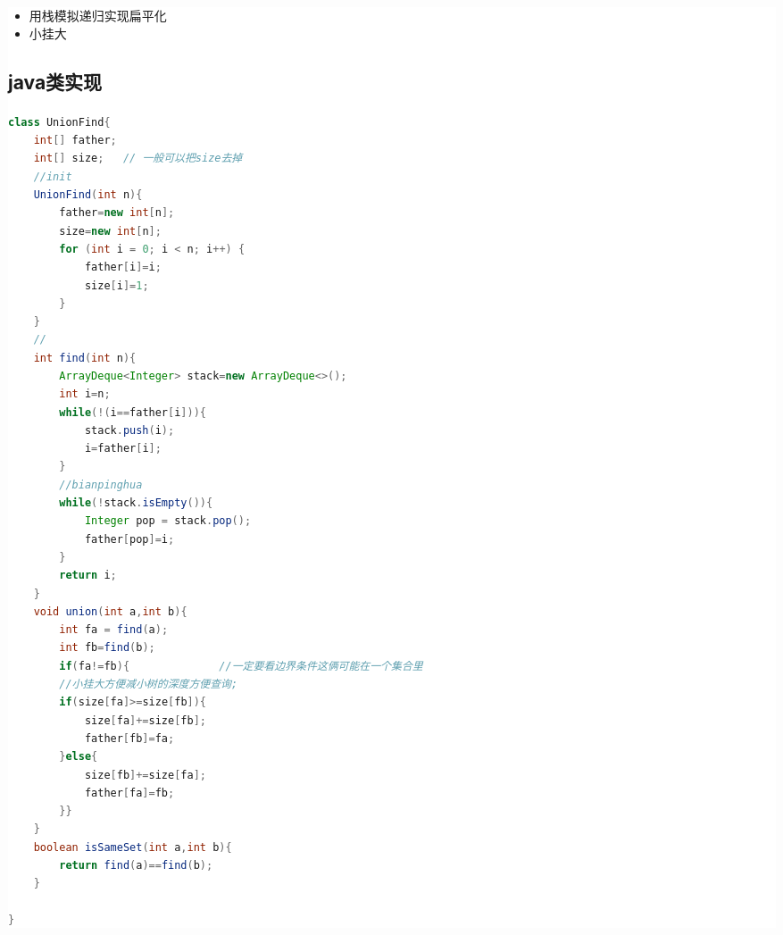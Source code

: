 - 用栈模拟递归实现扁平化
- 小挂大
## java类实现
```java
class UnionFind{
    int[] father;
    int[] size;   // 一般可以把size去掉
    //init
    UnionFind(int n){
        father=new int[n];
        size=new int[n];
        for (int i = 0; i < n; i++) {
            father[i]=i;
            size[i]=1;
        }
    }
    //
    int find(int n){
        ArrayDeque<Integer> stack=new ArrayDeque<>();
        int i=n;
        while(!(i==father[i])){
            stack.push(i);
            i=father[i];
        }
        //bianpinghua
        while(!stack.isEmpty()){
            Integer pop = stack.pop();
            father[pop]=i;
        }
        return i;
    }
    void union(int a,int b){
        int fa = find(a);
        int fb=find(b);
        if(fa!=fb){              //一定要看边界条件这俩可能在一个集合里
        //小挂大方便减小树的深度方便查询;
        if(size[fa]>=size[fb]){
            size[fa]+=size[fb];
            father[fb]=fa;
        }else{
            size[fb]+=size[fa];
            father[fa]=fb;
        }}
    }
    boolean isSameSet(int a,int b){
        return find(a)==find(b);
    }

}

```

